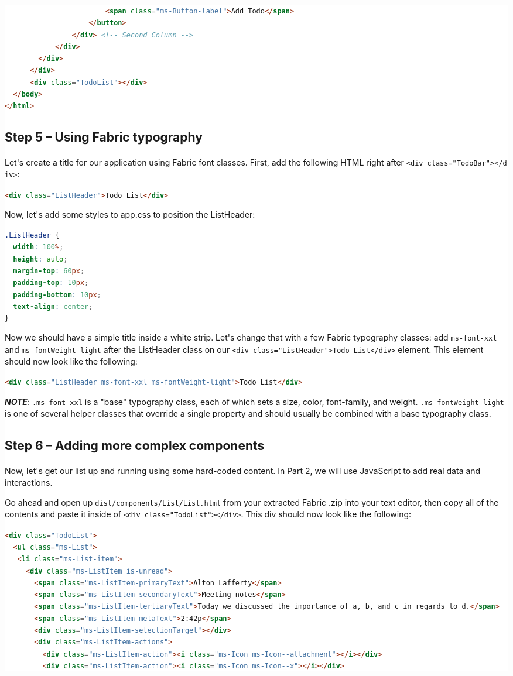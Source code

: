 ```html
                        <span class="ms-Button-label">Add Todo</span>
                    </button>
                </div> <!-- Second Column -->
            </div>
        </div>
      </div>
      <div class="TodoList"></div>
  </body>
</html>
```

## Step 5 – Using Fabric typography

Let's create a title for our application using Fabric font classes. First, add the following HTML right after `<div class="TodoBar"></div>`:

```html
<div class="ListHeader">Todo List</div>
```

Now, let's add some styles to app.css to position the ListHeader:

```css
.ListHeader {
  width: 100%;
  height: auto;
  margin-top: 60px;
  padding-top: 10px;
  padding-bottom: 10px;
  text-align: center;
}
```

Now we should have a simple title inside a white strip. Let's change that with a few Fabric typography classes: add `ms-font-xxl` and `ms-fontWeight-light` after the ListHeader class on   our  `<div class="ListHeader">Todo List</div>` element. This element should now look like the following:

```html
<div class="ListHeader ms-font-xxl ms-fontWeight-light">Todo List</div>
```

**_NOTE_**: `.ms-font-xxl` is a "base" typography class, each of which sets a size, color, font-family, and weight. `.ms-fontWeight-light` is one of several helper classes that override a single property and should usually be combined with a base typography class.

## Step 6 – Adding more complex components

Now, let's get our list up and running using some hard-coded content. In Part 2, we will use JavaScript to add real data and interactions.

Go ahead and open up `dist/components/List/List.html` from your extracted Fabric .zip into your text editor, then copy all of the contents and paste it inside of `<div class="TodoList"></div>`. This div should now look like the following:

```html
<div class="TodoList">
  <ul class="ms-List">
   <li class="ms-List-item">
     <div class="ms-ListItem is-unread">
       <span class="ms-ListItem-primaryText">Alton Lafferty</span>
       <span class="ms-ListItem-secondaryText">Meeting notes</span>
       <span class="ms-ListItem-tertiaryText">Today we discussed the importance of a, b, and c in regards to d.</span>
       <span class="ms-ListItem-metaText">2:42p</span>
       <div class="ms-ListItem-selectionTarget"></div>
       <div class="ms-ListItem-actions">
         <div class="ms-ListItem-action"><i class="ms-Icon ms-Icon--attachment"></i></div>
         <div class="ms-ListItem-action"><i class="ms-Icon ms-Icon--x"></i></div>
```